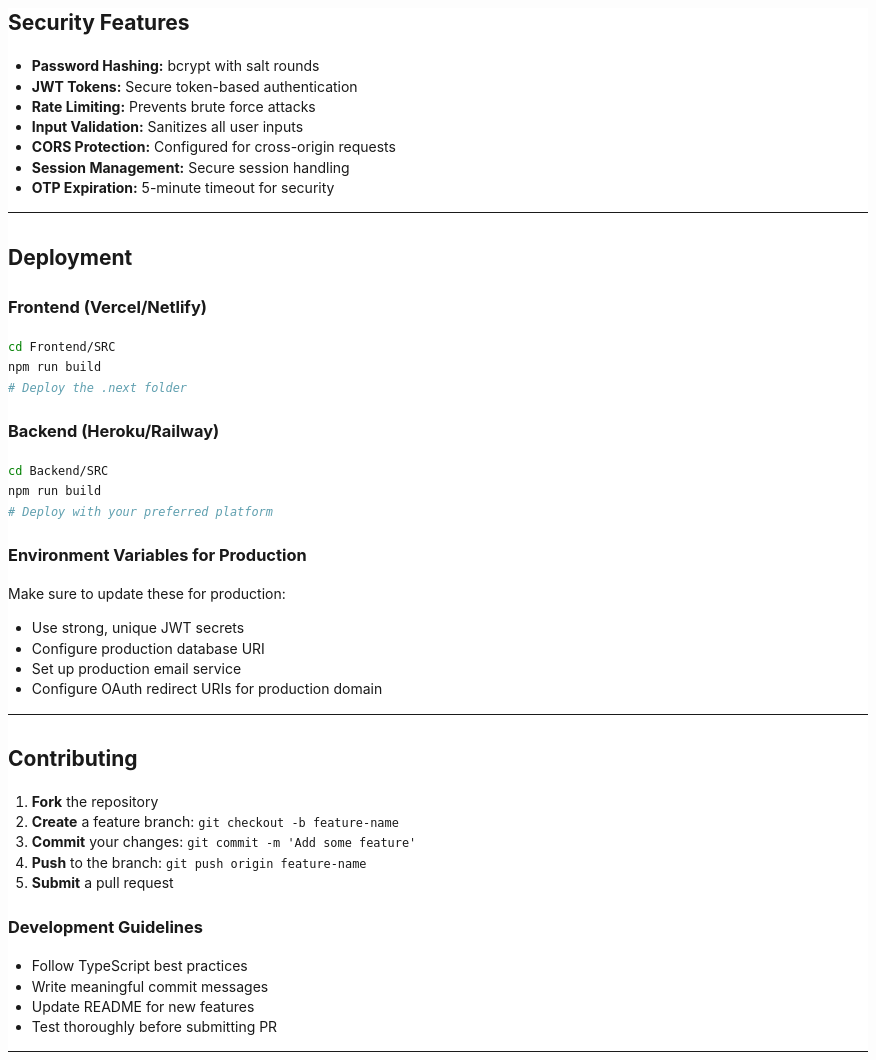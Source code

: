 ##  Security Features

- **Password Hashing:** bcrypt with salt rounds
- **JWT Tokens:** Secure token-based authentication
- **Rate Limiting:** Prevents brute force attacks
- **Input Validation:** Sanitizes all user inputs
- **CORS Protection:** Configured for cross-origin requests
- **Session Management:** Secure session handling
- **OTP Expiration:** 5-minute timeout for security

---

##  Deployment

### Frontend (Vercel/Netlify)
```bash
cd Frontend/SRC
npm run build
# Deploy the .next folder
```

### Backend (Heroku/Railway)
```bash
cd Backend/SRC
npm run build
# Deploy with your preferred platform
```

### Environment Variables for Production
Make sure to update these for production:
- Use strong, unique JWT secrets
- Configure production database URI
- Set up production email service
- Configure OAuth redirect URIs for production domain

---

##  Contributing

1. **Fork** the repository
2. **Create** a feature branch: `git checkout -b feature-name`
3. **Commit** your changes: `git commit -m 'Add some feature'`
4. **Push** to the branch: `git push origin feature-name`
5. **Submit** a pull request

### Development Guidelines
- Follow TypeScript best practices
- Write meaningful commit messages
- Update README for new features
- Test thoroughly before submitting PR

---